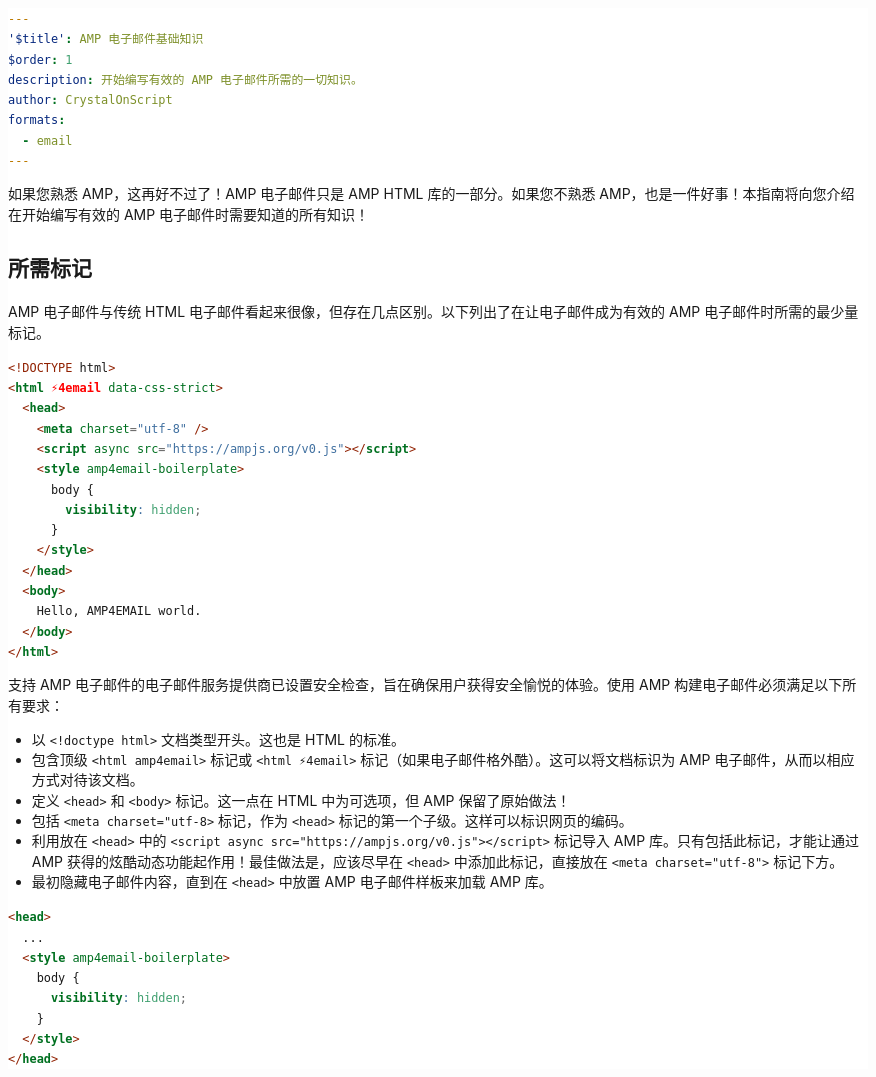 ```yaml
---
'$title': AMP 电子邮件基础知识
$order: 1
description: 开始编写有效的 AMP 电子邮件所需的一切知识。
author: CrystalOnScript
formats:
  - email
---
```


如果您熟悉 AMP，这再好不过了！AMP 电子邮件只是 AMP HTML 库的一部分。如果您不熟悉 AMP，也是一件好事！本指南将向您介绍在开始编写有效的 AMP 电子邮件时需要知道的所有知识！

## 所需标记

AMP 电子邮件与传统 HTML 电子邮件看起来很像，但存在几点区别。以下列出了在让电子邮件成为有效的 AMP 电子邮件时所需的最少量标记。

```html
<!DOCTYPE html>
<html ⚡4email data-css-strict>
  <head>
    <meta charset="utf-8" />
    <script async src="https://ampjs.org/v0.js"></script>
    <style amp4email-boilerplate>
      body {
        visibility: hidden;
      }
    </style>
  </head>
  <body>
    Hello, AMP4EMAIL world.
  </body>
</html>
```

支持 AMP 电子邮件的电子邮件服务提供商已设置安全检查，旨在确保用户获得安全愉悦的体验。使用 AMP 构建电子邮件必须满足以下所有要求：

- 以 `<!doctype html>` 文档类型开头。这也是 HTML 的标准。
- 包含顶级 `<html amp4email>` 标记或 `<html ⚡4email>` 标记（如果电子邮件格外酷）。这可以将文档标识为 AMP 电子邮件，从而以相应方式对待该文档。
- 定义 `<head>` 和 `<body>` 标记。这一点在 HTML 中为可选项，但 AMP 保留了原始做法！
- 包括 `<meta charset="utf-8>` 标记，作为 `<head>` 标记的第一个子级。这样可以标识网页的编码。
- 利用放在 `<head>` 中的 `<script async src="https://ampjs.org/v0.js"></script>` 标记导入 AMP 库。只有包括此标记，才能让通过 AMP 获得的炫酷动态功能起作用！最佳做法是，应该尽早在 `<head>` 中添加此标记，直接放在 `<meta charset="utf-8">` 标记下方。
- 最初隐藏电子邮件内容，直到在 `<head>` 中放置 AMP 电子邮件样板来加载 AMP 库。

```html
<head>
  ...
  <style amp4email-boilerplate>
    body {
      visibility: hidden;
    }
  </style>
</head>
```
